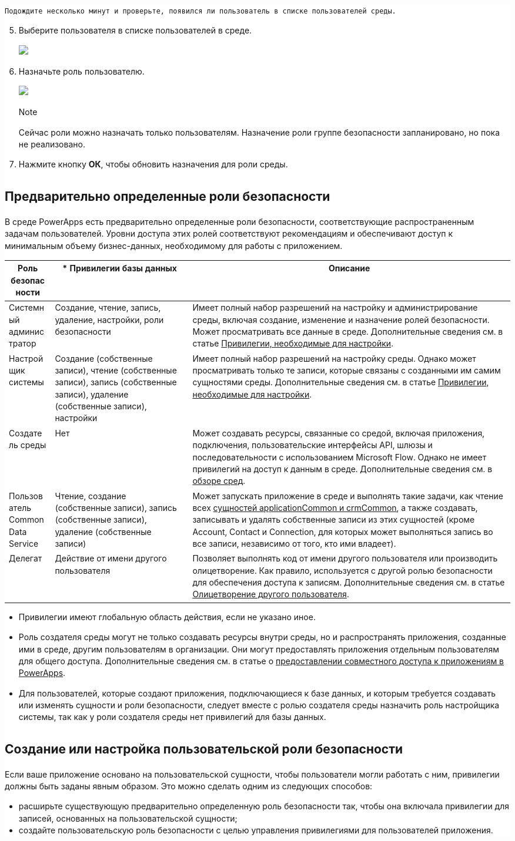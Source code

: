     Подождите несколько минут и проверьте, появился ли пользователь в списке пользователей среды.
  
5. Выберите пользователя в списке пользователей в среде.

    ![](./media/environment-admin/D365-Select-User.png)

6. Назначьте роль пользователю.

    ![](./media/environment-admin/D365-Assign-Role.png)

    > [!NOTE]
    > Сейчас роли можно назначать только пользователям. Назначение роли группе безопасности запланировано, но пока не реализовано.

7. Нажмите кнопку **ОК**, чтобы обновить назначения для роли среды.

## <a name="predefined-security-roles"></a>Предварительно определенные роли безопасности
В среде PowerApps есть предварительно определенные роли безопасности, соответствующие распространенным задачам пользователей. Уровни доступа этих ролей соответствуют рекомендациям и обеспечивают доступ к минимальным объему бизнес-данных, необходимому для работы с приложением.

|Роль безопасности  |* Привилегии базы данных  |Описание |
|---------|---------|---------|
|Системный администратор     |  Создание, чтение, запись, удаление, настройки, роли безопасности       | Имеет полный набор разрешений на настройку и администрирование среды, включая создание, изменение и назначение ролей безопасности. Может просматривать все данные в среде. Дополнительные сведения см. в статье [Привилегии, необходимые для настройки](https://docs.microsoft.com/dynamics365/customer-engagement/customize/privileges-required-customization).        |
|Настройщик системы     | Создание (собственные записи), чтение (собственные записи), запись (собственные записи), удаление (собственные записи), настройки         | Имеет полный набор разрешений на настройку среды. Однако может просматривать только те записи, которые связаны с созданными им самим сущностями среды. Дополнительные сведения см. в статье [Привилегии, необходимые для настройки](https://docs.microsoft.com/dynamics365/customer-engagement/customize/privileges-required-customization).        |
|Создатель среды     |  Нет       | Может создавать ресурсы, связанные со средой, включая приложения, подключения, пользовательские интерфейсы API, шлюзы и последовательности с использованием Microsoft Flow. Однако не имеет привилегий на доступ к данным в среде. Дополнительные сведения см. в [обзоре сред](https://powerapps.microsoft.com/blog/powerapps-environments/).        |
|Пользователь Common Data Service     |  Чтение, создание (собственные записи), запись (собственные записи), удаление (собственные записи)       | Может запускать приложение в среде и выполнять такие задачи, как чтение всех [сущностей applicationCommon и crmCommon](https://github.com/Microsoft/CDM/tree/master/schemaDocuments#click-this-image-to-explore-the-cdm-entities-using-the-entity-navigator), а также создавать, записывать и удалять собственные записи из этих сущностей (кроме Account, Contact и Connection, для которых может выполняться запись во все записи, независимо от того, кто ими владеет).          |
|Делегат     | Действие от имени другого пользователя        | Позволяет выполнять код от имени другого пользователя или производить олицетворение.  Как правило, используется с другой ролью безопасности для обеспечения доступа к записям. Дополнительные сведения см. в статье [Олицетворение другого пользователя](https://docs.microsoft.com/dynamics365/customer-engagement/developer/org-service/impersonate-another-user).        |

* Привилегии имеют глобальную область действия, если не указано иное.

- Роль создателя среды могут не только создавать ресурсы внутри среды, но и распространять приложения, созданные ими в среде, другим пользователям в организации. Они могут предоставлять приложения отдельным пользователям для общего доступа. Дополнительные сведения см. в статье о [предоставлении совместного доступа к приложениям в PowerApps](../maker/canvas-apps/share-app.md).

- Для пользователей, которые создают приложения, подключающиеся к базе данных, и которым требуется создавать или изменять сущности и роли безопасности, следует вместе с ролью создателя среды назначить роль настройщика системы, так как у роли создателя среды нет привилегий для базы данных.

## <a name="create-or-configure-a-custom-security-role"></a>Создание или настройка пользовательской роли безопасности
Если ваше приложение основано на пользовательской сущности, чтобы пользователи могли работать с ним, привилегии должны быть заданы явным образом. Это можно сделать одним из следующих способов:
- расширьте существующую предварительно определенную роль безопасности так, чтобы она включала привилегии для записей, основанных на пользовательской сущности;
- создайте пользовательскую роль безопасности с целью управления привилегиями для пользователей приложения.


[1]: https://admin.powerapps.com
